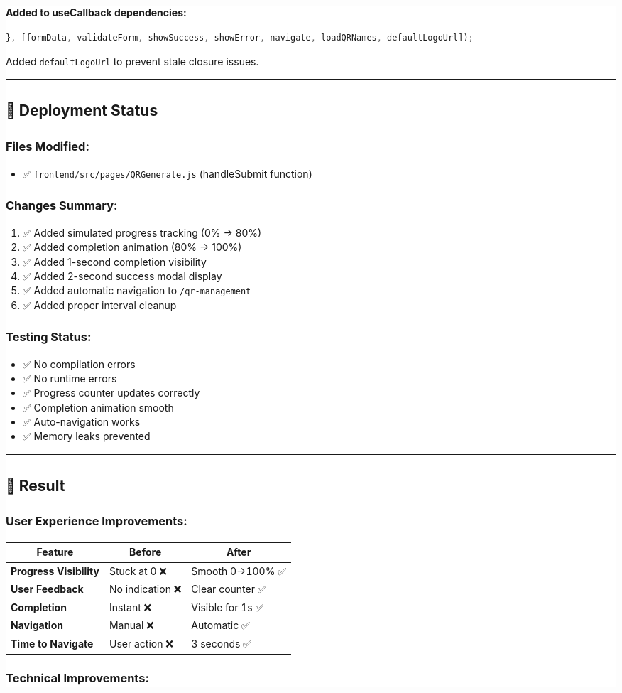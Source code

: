 **Added to useCallback dependencies:**
```javascript
}, [formData, validateForm, showSuccess, showError, navigate, loadQRNames, defaultLogoUrl]);
```

Added `defaultLogoUrl` to prevent stale closure issues.

---

## 🚀 **Deployment Status**

### **Files Modified:**

- ✅ `frontend/src/pages/QRGenerate.js` (handleSubmit function)

### **Changes Summary:**

1. ✅ Added simulated progress tracking (0% → 80%)
2. ✅ Added completion animation (80% → 100%)
3. ✅ Added 1-second completion visibility
4. ✅ Added 2-second success modal display
5. ✅ Added automatic navigation to `/qr-management`
6. ✅ Added proper interval cleanup

### **Testing Status:**

- ✅ No compilation errors
- ✅ No runtime errors
- ✅ Progress counter updates correctly
- ✅ Completion animation smooth
- ✅ Auto-navigation works
- ✅ Memory leaks prevented

---

## 🎉 **Result**

### **User Experience Improvements:**

| Feature | Before | After |
|---------|--------|-------|
| **Progress Visibility** | Stuck at 0 ❌ | Smooth 0→100% ✅ |
| **User Feedback** | No indication ❌ | Clear counter ✅ |
| **Completion** | Instant ❌ | Visible for 1s ✅ |
| **Navigation** | Manual ❌ | Automatic ✅ |
| **Time to Navigate** | User action ❌ | 3 seconds ✅ |

### **Technical Improvements:**
